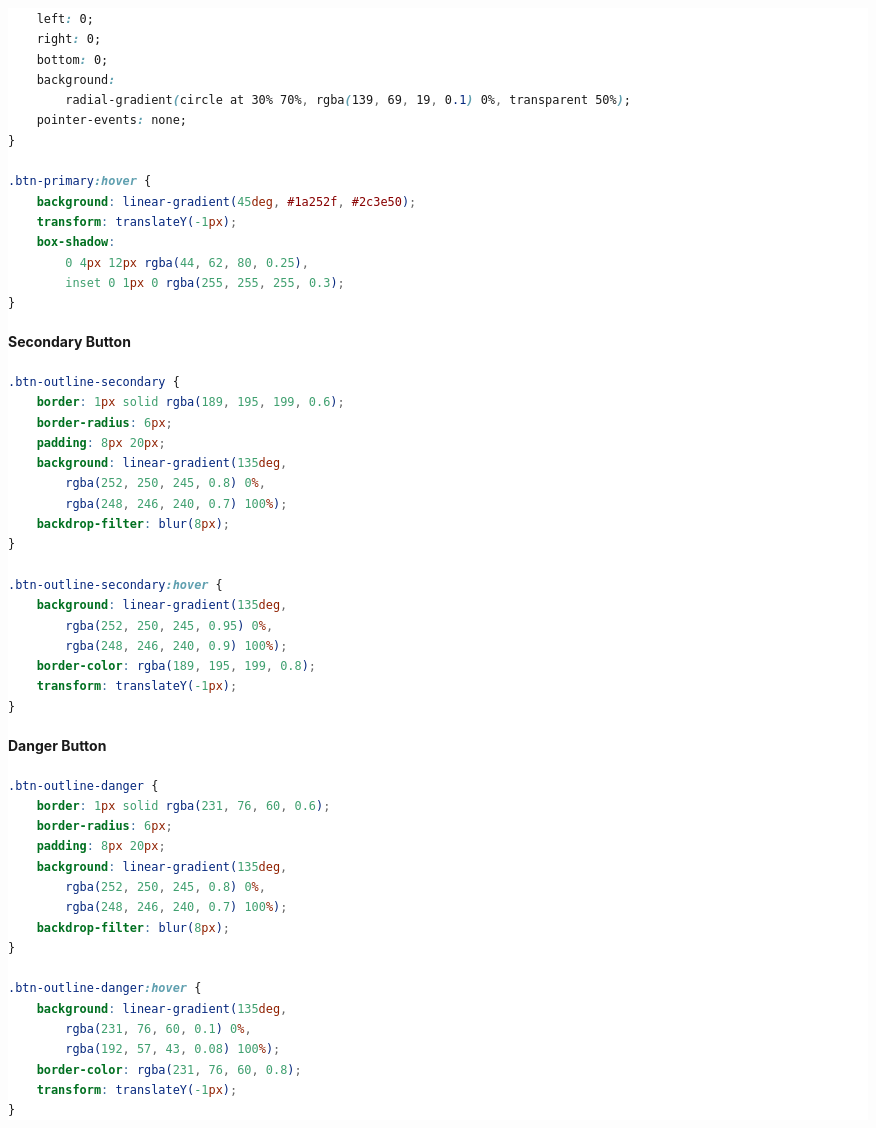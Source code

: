 ```css
    left: 0;
    right: 0;
    bottom: 0;
    background: 
        radial-gradient(circle at 30% 70%, rgba(139, 69, 19, 0.1) 0%, transparent 50%);
    pointer-events: none;
}

.btn-primary:hover {
    background: linear-gradient(45deg, #1a252f, #2c3e50);
    transform: translateY(-1px);
    box-shadow: 
        0 4px 12px rgba(44, 62, 80, 0.25),
        inset 0 1px 0 rgba(255, 255, 255, 0.3);
}
```

#### Secondary Button
```css
.btn-outline-secondary {
    border: 1px solid rgba(189, 195, 199, 0.6);
    border-radius: 6px;
    padding: 8px 20px;
    background: linear-gradient(135deg, 
        rgba(252, 250, 245, 0.8) 0%, 
        rgba(248, 246, 240, 0.7) 100%);
    backdrop-filter: blur(8px);
}

.btn-outline-secondary:hover {
    background: linear-gradient(135deg, 
        rgba(252, 250, 245, 0.95) 0%, 
        rgba(248, 246, 240, 0.9) 100%);
    border-color: rgba(189, 195, 199, 0.8);
    transform: translateY(-1px);
}
```

#### Danger Button
```css
.btn-outline-danger {
    border: 1px solid rgba(231, 76, 60, 0.6);
    border-radius: 6px;
    padding: 8px 20px;
    background: linear-gradient(135deg, 
        rgba(252, 250, 245, 0.8) 0%, 
        rgba(248, 246, 240, 0.7) 100%);
    backdrop-filter: blur(8px);
}

.btn-outline-danger:hover {
    background: linear-gradient(135deg, 
        rgba(231, 76, 60, 0.1) 0%, 
        rgba(192, 57, 43, 0.08) 100%);
    border-color: rgba(231, 76, 60, 0.8);
    transform: translateY(-1px);
}
```

